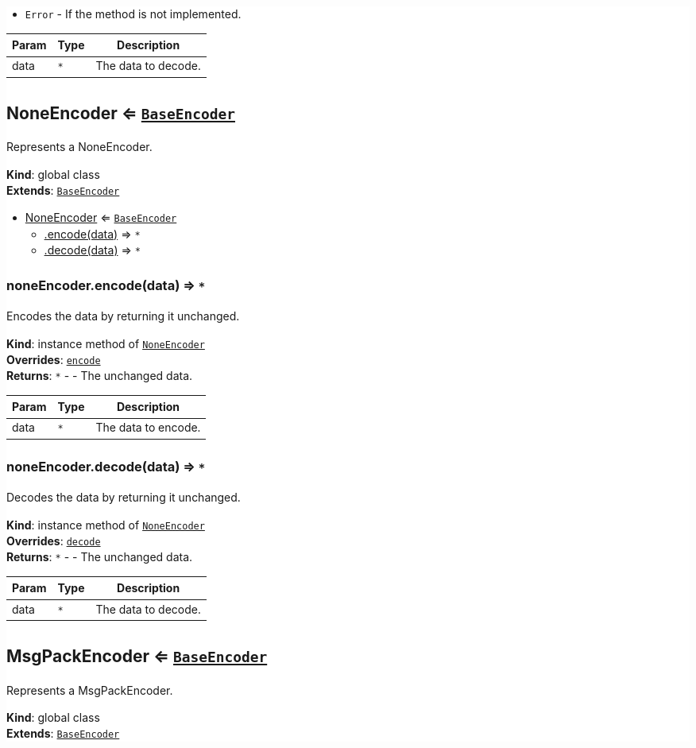 - <code>Error</code> - If the method is not implemented.


| Param | Type | Description |
| --- | --- | --- |
| data | <code>\*</code> | The data to decode. |

<a name="NoneEncoder"></a>

## NoneEncoder ⇐ [<code>BaseEncoder</code>](#BaseEncoder)
Represents a NoneEncoder.

**Kind**: global class  
**Extends**: [<code>BaseEncoder</code>](#BaseEncoder)  

* [NoneEncoder](#NoneEncoder) ⇐ [<code>BaseEncoder</code>](#BaseEncoder)
    * [.encode(data)](#NoneEncoder+encode) ⇒ <code>\*</code>
    * [.decode(data)](#NoneEncoder+decode) ⇒ <code>\*</code>

<a name="NoneEncoder+encode"></a>

### noneEncoder.encode(data) ⇒ <code>\*</code>
Encodes the data by returning it unchanged.

**Kind**: instance method of [<code>NoneEncoder</code>](#NoneEncoder)  
**Overrides**: [<code>encode</code>](#BaseEncoder+encode)  
**Returns**: <code>\*</code> - - The unchanged data.  

| Param | Type | Description |
| --- | --- | --- |
| data | <code>\*</code> | The data to encode. |

<a name="NoneEncoder+decode"></a>

### noneEncoder.decode(data) ⇒ <code>\*</code>
Decodes the data by returning it unchanged.

**Kind**: instance method of [<code>NoneEncoder</code>](#NoneEncoder)  
**Overrides**: [<code>decode</code>](#BaseEncoder+decode)  
**Returns**: <code>\*</code> - - The unchanged data.  

| Param | Type | Description |
| --- | --- | --- |
| data | <code>\*</code> | The data to decode. |

<a name="MsgPackEncoder"></a>

## MsgPackEncoder ⇐ [<code>BaseEncoder</code>](#BaseEncoder)
Represents a MsgPackEncoder.

**Kind**: global class  
**Extends**: [<code>BaseEncoder</code>](#BaseEncoder)  
